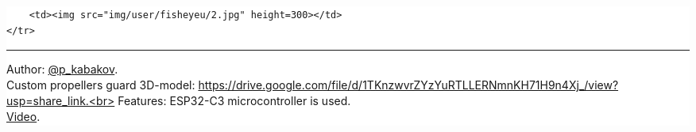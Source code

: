 		<td><img src="img/user/fisheyeu/2.jpg" height=300></td>
	</tr>
</table>

---

Author: [@p_kabakov](https://t.me/p_kabakov).<br>
Custom propellers guard 3D-model: https://drive.google.com/file/d/1TKnzwvrZYzYuRTLLERNmnKH71H9n4Xj_/view?usp=share_link.<br>
Features: ESP32-C3 microcontroller is used.<br>
[Video](https://drive.google.com/file/d/1B0NMcsk0fgwUgNr9XuLOdR2yYCuaj008/view?usp=share_link).
